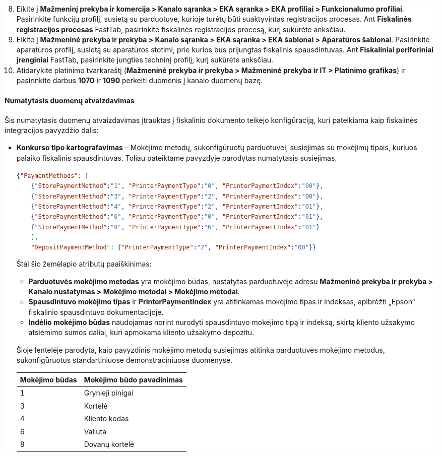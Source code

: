 8. Eikite į **Mažmeninį prekyba ir komercija \> Kanalo sąranka \> EKA sąranka \> EKA profiliai \> Funkcionalumo profiliai**. Pasirinkite funkcijų profilį, susietą su parduotuve, kurioje turėtų būti suaktyvintas registracijos procesas. Ant **Fiskalinės registracijos procesas** FastTab, pasirinkite fiskalinės registracijos procesą, kurį sukūrėte anksčiau.
9. Eikite į **Mažmeninė prekyba ir prekyba \> Kanalo sąranka \> EKA sąranka \> EKA šablonai \> Aparatūros šablonai**. Pasirinkite aparatūros profilį, susietą su aparatūros stotimi, prie kurios bus prijungtas fiskalinis spausdintuvas. Ant **Fiskaliniai periferiniai įrenginiai** FastTab, pasirinkite jungties techninį profilį, kurį sukūrėte anksčiau.
10. Atidarykite platinimo tvarkaraštį (**Mažmeninė prekyba ir prekyba \> Mažmeninė prekyba ir IT \> Platinimo grafikas**) ir pasirinkite darbus **1070** ir **1090** perkelti duomenis į kanalo duomenų bazę.

#### <a name="default-data-mapping"></a>Numatytasis duomenų atvaizdavimas

Šis numatytasis duomenų atvaizdavimas įtrauktas į fiskalinio dokumento teikėjo konfigūraciją, kuri pateikiama kaip fiskalinės integracijos pavyzdžio dalis:

- **Konkurso tipo kartografavimas** – Mokėjimo metodų, sukonfigūruotų parduotuvei, susiejimas su mokėjimų tipais, kuriuos palaiko fiskalinis spausdintuvas. Toliau pateiktame pavyzdyje parodytas numatytasis susiejimas.

    ```JSON
    {"PaymentMethods": [
        {"StorePaymentMethod":"1", "PrinterPaymentType":"0", "PrinterPaymentIndex":"00"},
        {"StorePaymentMethod":"3", "PrinterPaymentType":"2", "PrinterPaymentIndex":"00"},
        {"StorePaymentMethod":"4", "PrinterPaymentType":"2", "PrinterPaymentIndex":"01"},
        {"StorePaymentMethod":"6", "PrinterPaymentType":"0", "PrinterPaymentIndex":"01"},
        {"StorePaymentMethod":"8", "PrinterPaymentType":"6", "PrinterPaymentIndex":"01"}
        ],
        "DepositPaymentMethod": {"PrinterPaymentType":"2", "PrinterPaymentIndex":"00"}}
    ```

    Štai šio žemėlapio atributų paaiškinimas:

    - **Parduotuvės mokėjimo metodas** yra mokėjimo būdas, nustatytas parduotuvėje adresu **Mažmeninė prekyba ir prekyba \> Kanalo nustatymas \> Mokėjimo metodai \> Mokėjimo metodai**.
    - **Spausdintuvo mokėjimo tipas** ir **PrinterPaymentIndex** yra atitinkamas mokėjimo tipas ir indeksas, apibrėžti „Epson“ fiskalinio spausdintuvo dokumentacijoje.
    - **Indėlio mokėjimo būdas** naudojamas norint nurodyti spausdintuvo mokėjimo tipą ir indeksą, skirtą kliento užsakymo atsiėmimo sumos daliai, kuri apmokama kliento užsakymo depozitu.

    Šioje lentelėje parodyta, kaip pavyzdinis mokėjimo metodų susiejimas atitinka parduotuvės mokėjimo metodus, sukonfigūruotus standartiniuose demonstraciniuose duomenyse.

    | Mokėjimo būdas | Mokėjimo būdo pavadinimas |
    |----------------|---------------------|
    | 1              | Grynieji pinigai                |
    | 3              | Kortelė                |
    | 4              | Kliento kodas    |
    | 6              | Valiuta            |
    | 8              | Dovanų kortelė           |
